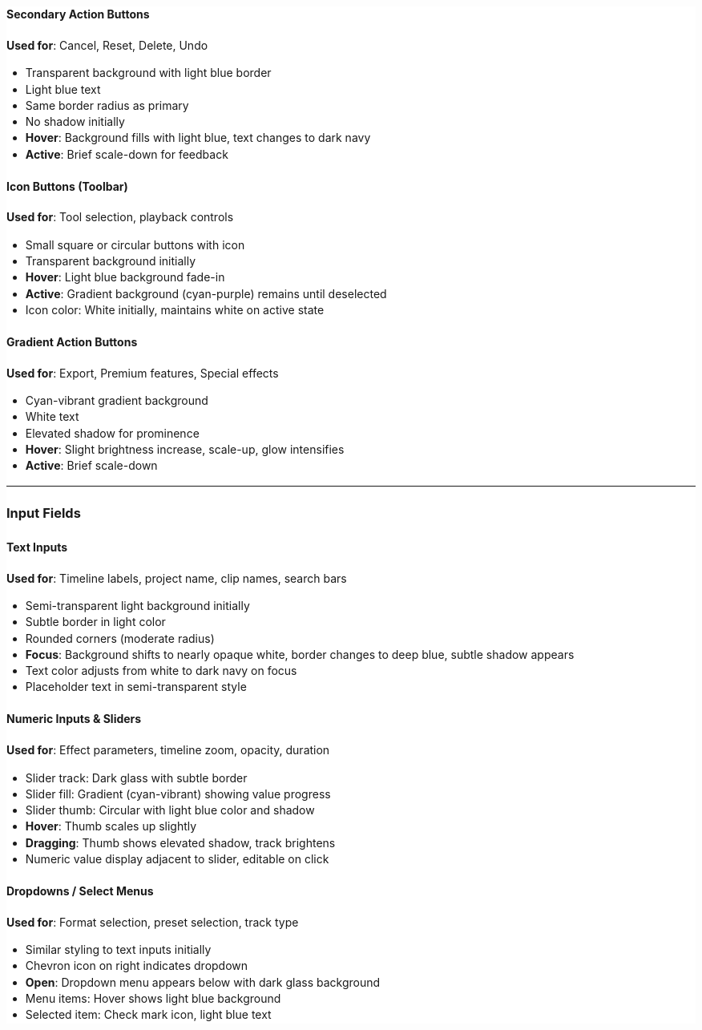 #### Secondary Action Buttons
**Used for**: Cancel, Reset, Delete, Undo
- Transparent background with light blue border
- Light blue text
- Same border radius as primary
- No shadow initially
- **Hover**: Background fills with light blue, text changes to dark navy
- **Active**: Brief scale-down for feedback

#### Icon Buttons (Toolbar)
**Used for**: Tool selection, playback controls
- Small square or circular buttons with icon
- Transparent background initially
- **Hover**: Light blue background fade-in
- **Active**: Gradient background (cyan-purple) remains until deselected
- Icon color: White initially, maintains white on active state

#### Gradient Action Buttons
**Used for**: Export, Premium features, Special effects
- Cyan-vibrant gradient background
- White text
- Elevated shadow for prominence
- **Hover**: Slight brightness increase, scale-up, glow intensifies
- **Active**: Brief scale-down

---

### Input Fields

#### Text Inputs
**Used for**: Timeline labels, project name, clip names, search bars
- Semi-transparent light background initially
- Subtle border in light color
- Rounded corners (moderate radius)
- **Focus**: Background shifts to nearly opaque white, border changes to deep blue, subtle shadow appears
- Text color adjusts from white to dark navy on focus
- Placeholder text in semi-transparent style

#### Numeric Inputs & Sliders
**Used for**: Effect parameters, timeline zoom, opacity, duration
- Slider track: Dark glass with subtle border
- Slider fill: Gradient (cyan-vibrant) showing value progress
- Slider thumb: Circular with light blue color and shadow
- **Hover**: Thumb scales up slightly
- **Dragging**: Thumb shows elevated shadow, track brightens
- Numeric value display adjacent to slider, editable on click

#### Dropdowns / Select Menus
**Used for**: Format selection, preset selection, track type
- Similar styling to text inputs initially
- Chevron icon on right indicates dropdown
- **Open**: Dropdown menu appears below with dark glass background
- Menu items: Hover shows light blue background
- Selected item: Check mark icon, light blue text
